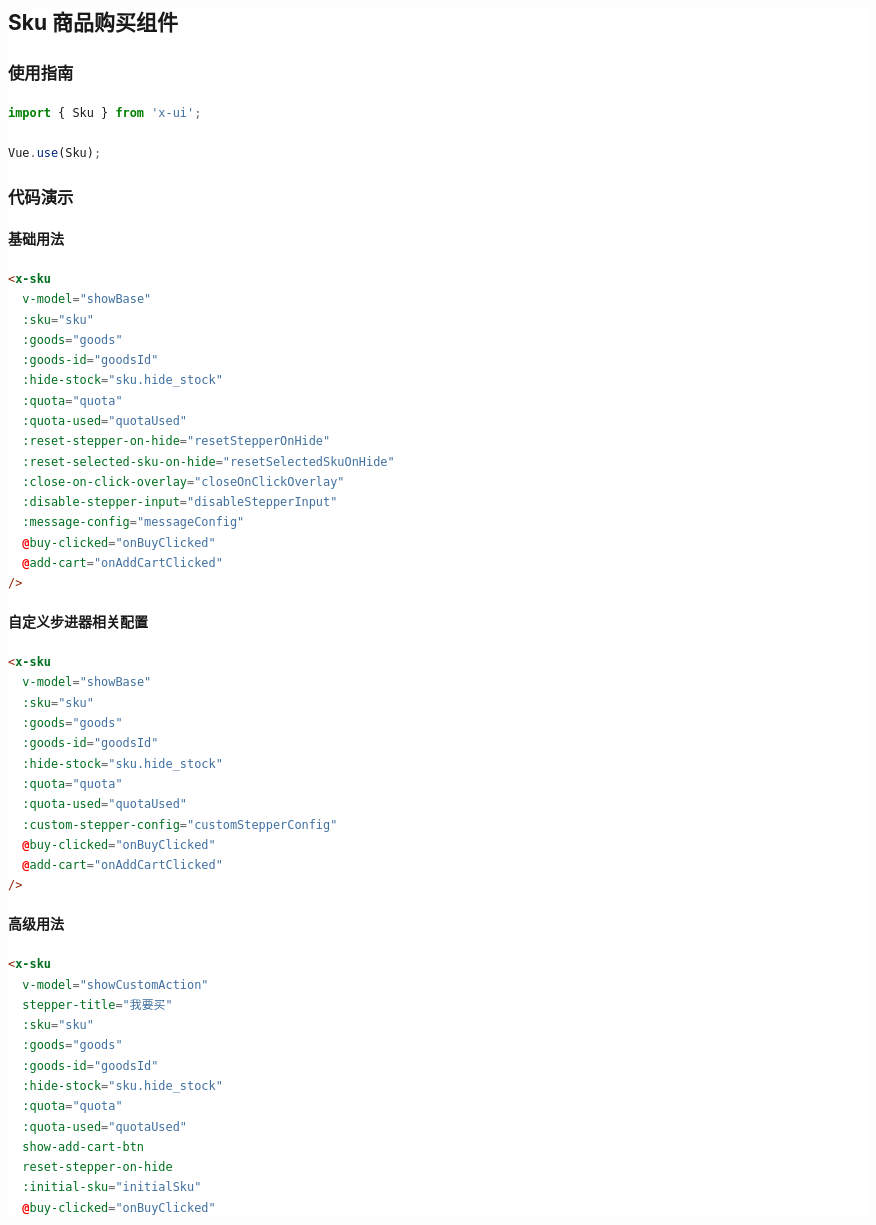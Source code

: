 ## Sku 商品购买组件

### 使用指南
```javascript
import { Sku } from 'x-ui';

Vue.use(Sku);
```

### 代码演示
#### 基础用法

```html
<x-sku
  v-model="showBase"
  :sku="sku"
  :goods="goods"
  :goods-id="goodsId"
  :hide-stock="sku.hide_stock"
  :quota="quota"
  :quota-used="quotaUsed"
  :reset-stepper-on-hide="resetStepperOnHide"
  :reset-selected-sku-on-hide="resetSelectedSkuOnHide"
  :close-on-click-overlay="closeOnClickOverlay"
  :disable-stepper-input="disableStepperInput"
  :message-config="messageConfig"
  @buy-clicked="onBuyClicked"
  @add-cart="onAddCartClicked"
/>
```

#### 自定义步进器相关配置

```html
<x-sku
  v-model="showBase"
  :sku="sku"
  :goods="goods"
  :goods-id="goodsId"
  :hide-stock="sku.hide_stock"
  :quota="quota"
  :quota-used="quotaUsed"
  :custom-stepper-config="customStepperConfig"
  @buy-clicked="onBuyClicked"
  @add-cart="onAddCartClicked"
/>
```

#### 高级用法

```html
<x-sku
  v-model="showCustomAction"
  stepper-title="我要买"
  :sku="sku"
  :goods="goods"
  :goods-id="goodsId"
  :hide-stock="sku.hide_stock"
  :quota="quota"
  :quota-used="quotaUsed"
  show-add-cart-btn
  reset-stepper-on-hide
  :initial-sku="initialSku"
  @buy-clicked="onBuyClicked"
```